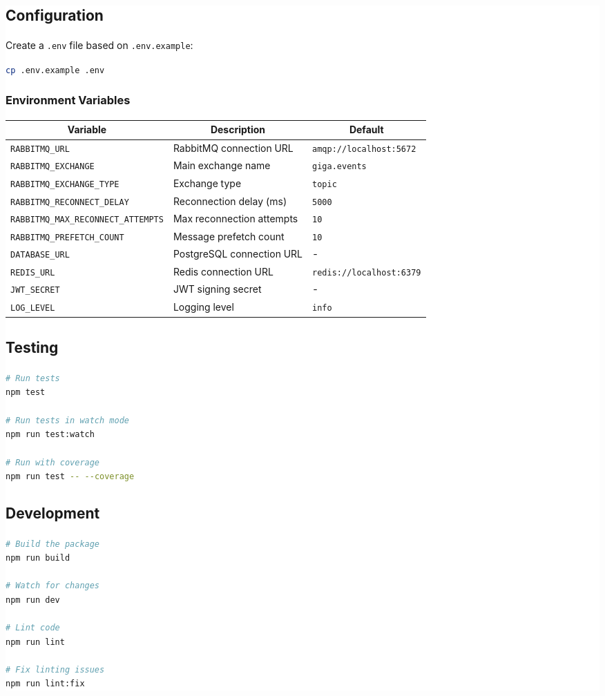 ## Configuration

Create a `.env` file based on `.env.example`:

```bash
cp .env.example .env
```

### Environment Variables

| Variable | Description | Default |
|----------|-------------|---------|
| `RABBITMQ_URL` | RabbitMQ connection URL | `amqp://localhost:5672` |
| `RABBITMQ_EXCHANGE` | Main exchange name | `giga.events` |
| `RABBITMQ_EXCHANGE_TYPE` | Exchange type | `topic` |
| `RABBITMQ_RECONNECT_DELAY` | Reconnection delay (ms) | `5000` |
| `RABBITMQ_MAX_RECONNECT_ATTEMPTS` | Max reconnection attempts | `10` |
| `RABBITMQ_PREFETCH_COUNT` | Message prefetch count | `10` |
| `DATABASE_URL` | PostgreSQL connection URL | - |
| `REDIS_URL` | Redis connection URL | `redis://localhost:6379` |
| `JWT_SECRET` | JWT signing secret | - |
| `LOG_LEVEL` | Logging level | `info` |

## Testing

```bash
# Run tests
npm test

# Run tests in watch mode
npm run test:watch

# Run with coverage
npm run test -- --coverage
```

## Development

```bash
# Build the package
npm run build

# Watch for changes
npm run dev

# Lint code
npm run lint

# Fix linting issues
npm run lint:fix
```
